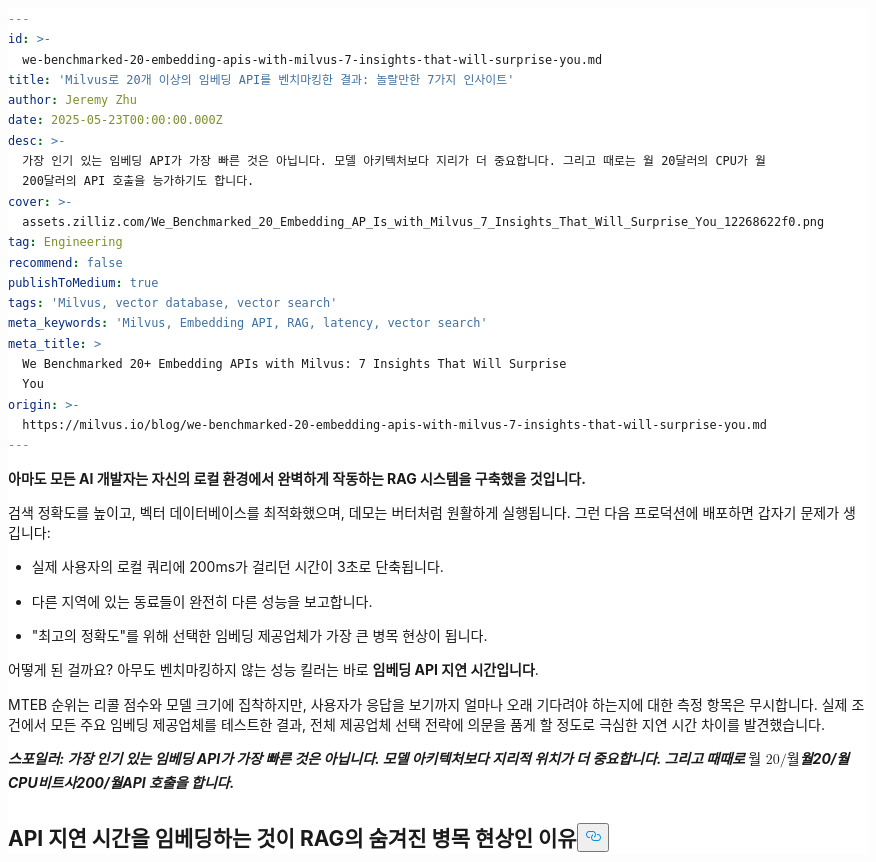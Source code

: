 ```yaml
---
id: >-
  we-benchmarked-20-embedding-apis-with-milvus-7-insights-that-will-surprise-you.md
title: 'Milvus로 20개 이상의 임베딩 API를 벤치마킹한 결과: 놀랄만한 7가지 인사이트'
author: Jeremy Zhu
date: 2025-05-23T00:00:00.000Z
desc: >-
  가장 인기 있는 임베딩 API가 가장 빠른 것은 아닙니다. 모델 아키텍처보다 지리가 더 중요합니다. 그리고 때로는 월 20달러의 CPU가 월
  200달러의 API 호출을 능가하기도 합니다.
cover: >-
  assets.zilliz.com/We_Benchmarked_20_Embedding_AP_Is_with_Milvus_7_Insights_That_Will_Surprise_You_12268622f0.png
tag: Engineering
recommend: false
publishToMedium: true
tags: 'Milvus, vector database, vector search'
meta_keywords: 'Milvus, Embedding API, RAG, latency, vector search'
meta_title: >
  We Benchmarked 20+ Embedding APIs with Milvus: 7 Insights That Will Surprise
  You
origin: >-
  https://milvus.io/blog/we-benchmarked-20-embedding-apis-with-milvus-7-insights-that-will-surprise-you.md
---
```

<p><strong>아마도 모든 AI 개발자는 자신의 로컬 환경에서 완벽하게 작동하는 RAG 시스템을 구축했을 것입니다.</strong></p>
<p>검색 정확도를 높이고, 벡터 데이터베이스를 최적화했으며, 데모는 버터처럼 원활하게 실행됩니다. 그런 다음 프로덕션에 배포하면 갑자기 문제가 생깁니다:</p>
<ul>
<li><p>실제 사용자의 로컬 쿼리에 200ms가 걸리던 시간이 3초로 단축됩니다.</p></li>
<li><p>다른 지역에 있는 동료들이 완전히 다른 성능을 보고합니다.</p></li>
<li><p>"최고의 정확도"를 위해 선택한 임베딩 제공업체가 가장 큰 병목 현상이 됩니다.</p></li>
</ul>
<p>어떻게 된 걸까요? 아무도 벤치마킹하지 않는 성능 킬러는 바로 <strong>임베딩 API 지연 시간입니다</strong>.</p>
<p>MTEB 순위는 리콜 점수와 모델 크기에 집착하지만, 사용자가 응답을 보기까지 얼마나 오래 기다려야 하는지에 대한 측정 항목은 무시합니다. 실제 조건에서 모든 주요 임베딩 제공업체를 테스트한 결과, 전체 제공업체 선택 전략에 의문을 품게 할 정도로 극심한 지연 시간 차이를 발견했습니다.</p>
<p><strong><em>스포일러: 가장 인기 있는 임베딩 API가 가장 빠른 것은 아닙니다. 모델 아키텍처보다 지리적 위치가 더 중요합니다. 그리고 때때로 <span class="katex"><span class="katex-mathml"><math xmlns="http://www.w3.org/1998/Math/MathML"><semantics><mrow><mn>월 20/월</mn></mrow><annotation encoding="application/x-tex">CPU비트사20/월이</annotation></semantics></math></span><span class="katex-html" aria-hidden="true"><span class="base"><span class="mord">월</span><span class="strut" style="height:1em;vertical-align:-0.25em;"></span><span class="mord"></span><span class="mord mathnormal">20/월</span><span class="mord">CPU비트사200/월</span></span></span></span>API 호출을 <span class="katex"><span class="katex-mathml"><math xmlns="http://www.w3.org/1998/Math/MathML"><semantics><annotation encoding="application/x-tex">능가하기도</annotation></semantics></math></span></span>합니다.</em></strong></p>
<h2 id="Why-Embedding-API-Latency-Is-the-Hidden-Bottleneck-in-RAG" class="common-anchor-header">API 지연 시간을 임베딩하는 것이 RAG의 숨겨진 병목 현상인 이유<button data-href="#Why-Embedding-API-Latency-Is-the-Hidden-Bottleneck-in-RAG" class="anchor-icon" translate="no">
      <svg translate="no"
        aria-hidden="true"
        focusable="false"
        height="20"
        version="1.1"
        viewBox="0 0 16 16"
        width="16"
      >
        <path
          fill="#0092E4"
          fill-rule="evenodd"
          d="M4 9h1v1H4c-1.5 0-3-1.69-3-3.5S2.55 3 4 3h4c1.45 0 3 1.69 3 3.5 0 1.41-.91 2.72-2 3.25V8.59c.58-.45 1-1.27 1-2.09C10 5.22 8.98 4 8 4H4c-.98 0-2 1.22-2 2.5S3 9 4 9zm9-3h-1v1h1c1 0 2 1.22 2 2.5S13.98 12 13 12H9c-.98 0-2-1.22-2-2.5 0-.83.42-1.64 1-2.09V6.25c-1.09.53-2 1.84-2 3.25C6 11.31 7.55 13 9 13h4c1.45 0 3-1.69 3-3.5S14.5 6 13 6z"